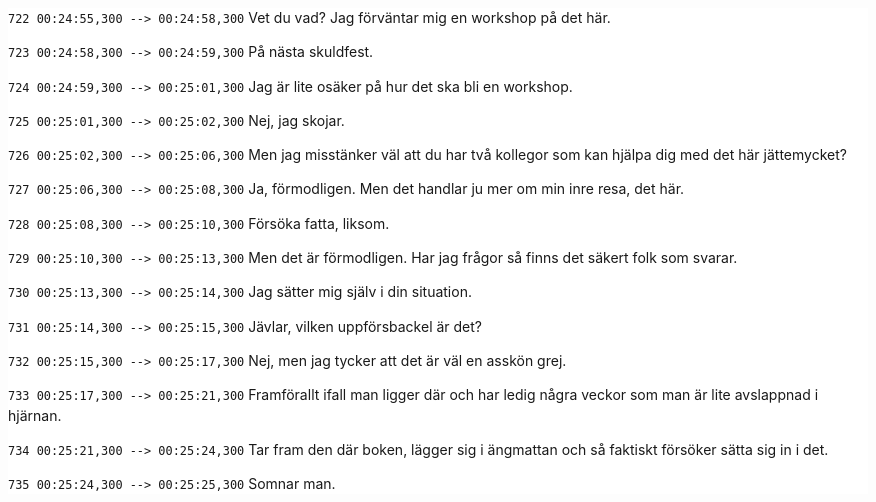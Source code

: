 

`722 00:24:55,300 --> 00:24:58,300`
Vet du vad? Jag förväntar mig en workshop på det här.



`723 00:24:58,300 --> 00:24:59,300`
På nästa skuldfest.



`724 00:24:59,300 --> 00:25:01,300`
Jag är lite osäker på hur det ska bli en workshop.



`725 00:25:01,300 --> 00:25:02,300`
Nej, jag skojar.



`726 00:25:02,300 --> 00:25:06,300`
Men jag misstänker väl att du har två kollegor som kan hjälpa dig med det här jättemycket?



`727 00:25:06,300 --> 00:25:08,300`
Ja, förmodligen. Men det handlar ju mer om min inre resa, det här.



`728 00:25:08,300 --> 00:25:10,300`
Försöka fatta, liksom.



`729 00:25:10,300 --> 00:25:13,300`
Men det är förmodligen. Har jag frågor så finns det säkert folk som svarar.



`730 00:25:13,300 --> 00:25:14,300`
Jag sätter mig själv i din situation.



`731 00:25:14,300 --> 00:25:15,300`
Jävlar, vilken uppförsbackel är det?



`732 00:25:15,300 --> 00:25:17,300`
Nej, men jag tycker att det är väl en asskön grej.



`733 00:25:17,300 --> 00:25:21,300`
Framförallt ifall man ligger där och har ledig några veckor som man är lite avslappnad i hjärnan.



`734 00:25:21,300 --> 00:25:24,300`
Tar fram den där boken, lägger sig i ängmattan och så faktiskt försöker sätta sig in i det.



`735 00:25:24,300 --> 00:25:25,300`
Somnar man.
